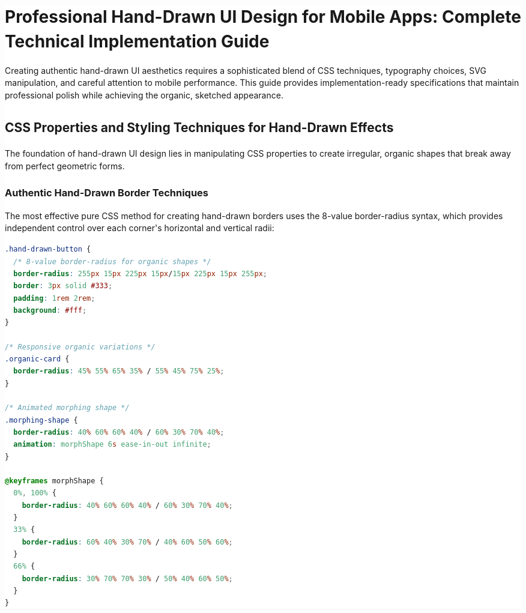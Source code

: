 # Professional Hand-Drawn UI Design for Mobile Apps: Complete Technical Implementation Guide

Creating authentic hand-drawn UI aesthetics requires a sophisticated blend of CSS techniques, typography choices, SVG manipulation, and careful attention to mobile performance. This guide provides implementation-ready specifications that maintain professional polish while achieving the organic, sketched appearance.

## CSS Properties and Styling Techniques for Hand-Drawn Effects

The foundation of hand-drawn UI design lies in manipulating CSS properties to create irregular, organic shapes that break away from perfect geometric forms.

### Authentic Hand-Drawn Border Techniques

The most effective pure CSS method for creating hand-drawn borders uses the 8-value border-radius syntax, which provides independent control over each corner's horizontal and vertical radii:

```css
.hand-drawn-button {
  /* 8-value border-radius for organic shapes */
  border-radius: 255px 15px 225px 15px/15px 225px 15px 255px;
  border: 3px solid #333;
  padding: 1rem 2rem;
  background: #fff;
}

/* Responsive organic variations */
.organic-card {
  border-radius: 45% 55% 65% 35% / 55% 45% 75% 25%;
}

/* Animated morphing shape */
.morphing-shape {
  border-radius: 40% 60% 60% 40% / 60% 30% 70% 40%;
  animation: morphShape 6s ease-in-out infinite;
}

@keyframes morphShape {
  0%, 100% { 
    border-radius: 40% 60% 60% 40% / 60% 30% 70% 40%;
  }
  33% { 
    border-radius: 60% 40% 30% 70% / 40% 60% 50% 60%;
  }
  66% { 
    border-radius: 30% 70% 70% 30% / 50% 40% 60% 50%;
  }
}
```
